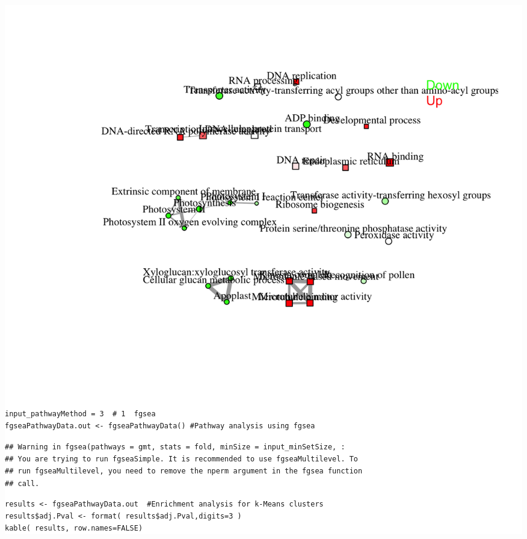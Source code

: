 <figure><img src="../.gitbook/assets/image (2) (1) (1) (1) (1) (1).png" alt=""><figcaption></figcaption></figure>

```
input_pathwayMethod = 3  # 1  fgsea 
fgseaPathwayData.out <- fgseaPathwayData() #Pathway analysis using fgsea 
```

```
## Warning in fgsea(pathways = gmt, stats = fold, minSize = input_minSetSize, :
## You are trying to run fgseaSimple. It is recommended to use fgseaMultilevel. To
## run fgseaMultilevel, you need to remove the nperm argument in the fgsea function
## call.
```

```
results <- fgseaPathwayData.out  #Enrichment analysis for k-Means clusters  
results$adj.Pval <- format( results$adj.Pval,digits=3 )
kable( results, row.names=FALSE) 
```
